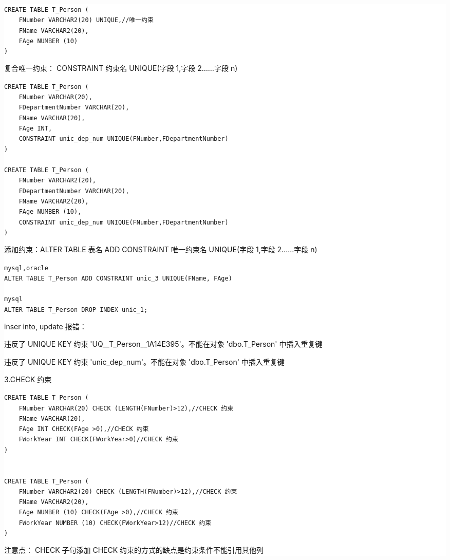 	CREATE TABLE T_Person (
		FNumber VARCHAR2(20) UNIQUE,//唯一约束
		FName VARCHAR2(20),
		FAge NUMBER (10)
	)

复合唯一约束： CONSTRAINT 约束名  UNIQUE(字段 1,字段 2……字段 n) 

	CREATE TABLE T_Person (
		FNumber VARCHAR(20),
		FDepartmentNumber VARCHAR(20),
		FName VARCHAR(20),
		FAge INT,
		CONSTRAINT unic_dep_num UNIQUE(FNumber,FDepartmentNumber)
	)

	CREATE TABLE T_Person (
		FNumber VARCHAR2(20),
		FDepartmentNumber VARCHAR(20),
		FName VARCHAR2(20),
		FAge NUMBER (10),
		CONSTRAINT unic_dep_num UNIQUE(FNumber,FDepartmentNumber)
	)

添加约束：ALTER TABLE 表名  ADD CONSTRAINT 唯一约束名 UNIQUE(字段 1,字段 2……字段 n)

	mysql,oracle
	ALTER TABLE T_Person ADD CONSTRAINT unic_3 UNIQUE(FName, FAge)

	mysql
	ALTER TABLE T_Person DROP INDEX unic_1;

inser into, update 报错：

违反了 UNIQUE KEY 约束 'UQ__T_Person__1A14E395'。不能在对象 'dbo.T_Person' 中插入重复键

违反了 UNIQUE KEY 约束 'unic_dep_num'。不能在对象 'dbo.T_Person' 中插入重复键


3.CHECK 约束


	CREATE TABLE T_Person (
		FNumber VARCHAR(20) CHECK (LENGTH(FNumber)>12),//CHECK 约束
		FName VARCHAR(20),
		FAge INT CHECK(FAge >0),//CHECK 约束
		FWorkYear INT CHECK(FWorkYear>0)//CHECK 约束
	)


	CREATE TABLE T_Person (
		FNumber VARCHAR2(20) CHECK (LENGTH(FNumber)>12),//CHECK 约束
		FName VARCHAR2(20),
		FAge NUMBER (10) CHECK(FAge >0),//CHECK 约束
		FWorkYear NUMBER (10) CHECK(FWorkYear>12)//CHECK 约束
	)

注意点：
CHECK 子句添加 CHECK 约束的方式的缺点是约束条件不能引用其他列
